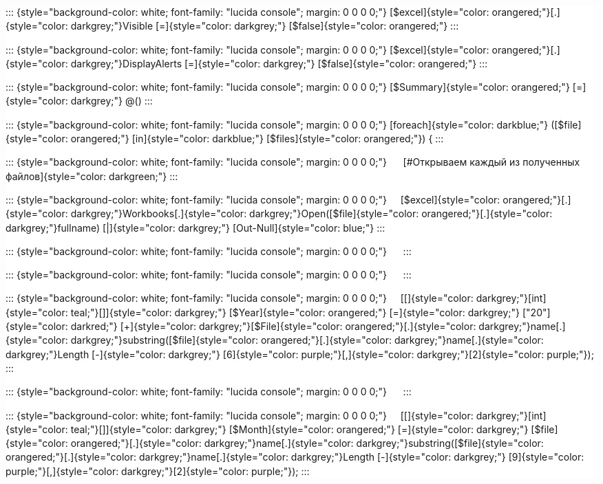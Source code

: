::: {style="background-color: white; font-family: "lucida console"; margin: 0 0 0 0;"}
[\$excel]{style="color: orangered;"}[.]{style="color: darkgrey;"}Visible [=]{style="color: darkgrey;"} [\$false]{style="color: orangered;"}
:::

::: {style="background-color: white; font-family: "lucida console"; margin: 0 0 0 0;"}
[\$excel]{style="color: orangered;"}[.]{style="color: darkgrey;"}DisplayAlerts [=]{style="color: darkgrey;"} [\$false]{style="color: orangered;"}
:::

  

::: {style="background-color: white; font-family: "lucida console"; margin: 0 0 0 0;"}
[\$Summary]{style="color: orangered;"} [=]{style="color: darkgrey;"} @()
:::

  

::: {style="background-color: white; font-family: "lucida console"; margin: 0 0 0 0;"}
[foreach]{style="color: darkblue;"} ([\$file]{style="color: orangered;"} [in]{style="color: darkblue;"} [\$files]{style="color: orangered;"}) {
:::

::: {style="background-color: white; font-family: "lucida console"; margin: 0 0 0 0;"}
     [\#Открываем каждый из полученных файлов]{style="color: darkgreen;"}
:::

::: {style="background-color: white; font-family: "lucida console"; margin: 0 0 0 0;"}
    [\$excel]{style="color: orangered;"}[.]{style="color: darkgrey;"}Workbooks[.]{style="color: darkgrey;"}Open([\$file]{style="color: orangered;"}[.]{style="color: darkgrey;"}fullname) [\|]{style="color: darkgrey;"} [Out-Null]{style="color: blue;"}
:::

::: {style="background-color: white; font-family: "lucida console"; margin: 0 0 0 0;"}
    
:::

::: {style="background-color: white; font-family: "lucida console"; margin: 0 0 0 0;"}
    
:::

::: {style="background-color: white; font-family: "lucida console"; margin: 0 0 0 0;"}
    [\[]{style="color: darkgrey;"}[int]{style="color: teal;"}[\]]{style="color: darkgrey;"} [\$Year]{style="color: orangered;"} [=]{style="color: darkgrey;"} ["20"]{style="color: darkred;"} [+]{style="color: darkgrey;"}[\$File]{style="color: orangered;"}[.]{style="color: darkgrey;"}name[.]{style="color: darkgrey;"}substring([\$file]{style="color: orangered;"}[.]{style="color: darkgrey;"}name[.]{style="color: darkgrey;"}Length [-]{style="color: darkgrey;"} [6]{style="color: purple;"}[,]{style="color: darkgrey;"}[2]{style="color: purple;"});
:::

::: {style="background-color: white; font-family: "lucida console"; margin: 0 0 0 0;"}
    
:::

::: {style="background-color: white; font-family: "lucida console"; margin: 0 0 0 0;"}
    [\[]{style="color: darkgrey;"}[int]{style="color: teal;"}[\]]{style="color: darkgrey;"} [\$Month]{style="color: orangered;"} [=]{style="color: darkgrey;"} [\$file]{style="color: orangered;"}[.]{style="color: darkgrey;"}name[.]{style="color: darkgrey;"}substring([\$file]{style="color: orangered;"}[.]{style="color: darkgrey;"}name[.]{style="color: darkgrey;"}Length [-]{style="color: darkgrey;"} [9]{style="color: purple;"}[,]{style="color: darkgrey;"}[2]{style="color: purple;"});
:::
